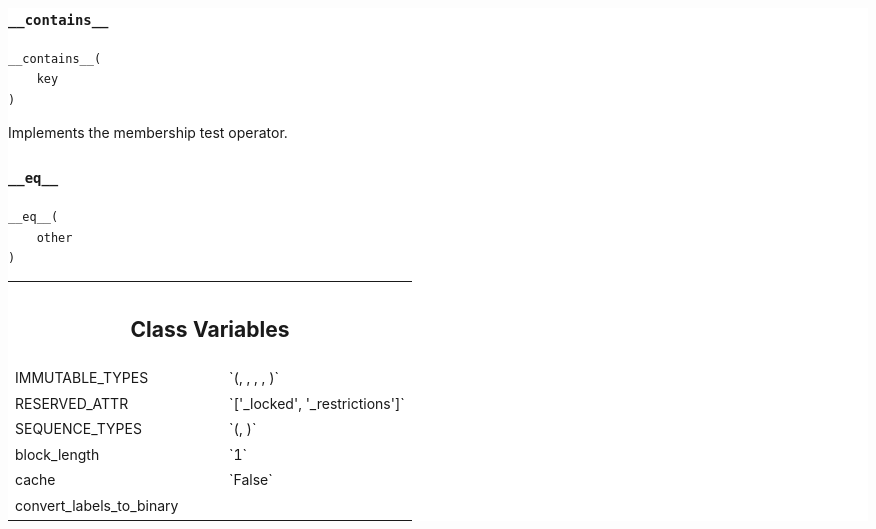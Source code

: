 <h3 id="__contains__"><code>__contains__</code></h3>

<pre class="devsite-click-to-copy prettyprint lang-py tfo-signature-link">
<code>__contains__(
    key
)
</code></pre>

Implements the membership test operator.

<h3 id="__eq__"><code>__eq__</code></h3>

<pre class="devsite-click-to-copy prettyprint lang-py tfo-signature-link">
<code>__eq__(
    other
)
</code></pre>



 <table class="responsive fixed orange">
<colgroup><col width="214px"><col></colgroup>
<tr><th colspan="2"><h2 class="add-link">Class Variables</h2></th></tr>

<tr>
<td>
IMMUTABLE_TYPES<a id="IMMUTABLE_TYPES"></a>
</td>
<td>
`(<class 'str'>,
 <class 'int'>,
 <class 'float'>,
 <class 'bool'>,
 <class 'NoneType'>)`
</td>
</tr><tr>
<td>
RESERVED_ATTR<a id="RESERVED_ATTR"></a>
</td>
<td>
`['_locked', '_restrictions']`
</td>
</tr><tr>
<td>
SEQUENCE_TYPES<a id="SEQUENCE_TYPES"></a>
</td>
<td>
`(<class 'list'>, <class 'tuple'>)`
</td>
</tr><tr>
<td>
block_length<a id="block_length"></a>
</td>
<td>
`1`
</td>
</tr><tr>
<td>
cache<a id="cache"></a>
</td>
<td>
`False`
</td>
</tr><tr>
<td>
convert_labels_to_binary<a id="convert_labels_to_binary"></a>
</td>